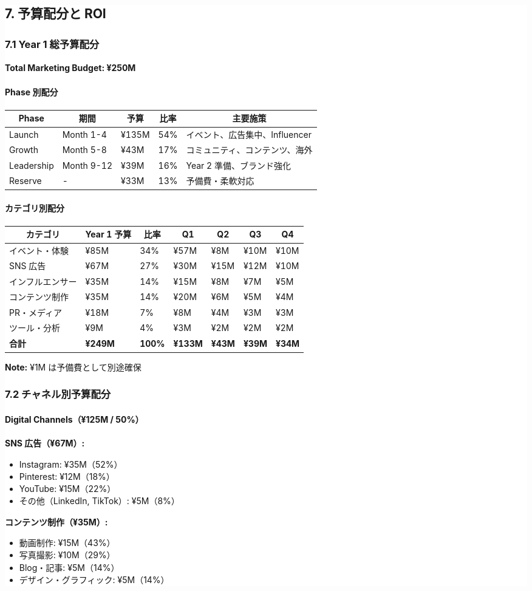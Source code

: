 
## 7. 予算配分と ROI

### 7.1 Year 1 総予算配分

**Total Marketing Budget: ¥250M**

#### Phase 別配分

| Phase | 期間 | 予算 | 比率 | 主要施策 |
|-------|------|------|------|---------|
| Launch | Month 1-4 | ¥135M | 54% | イベント、広告集中、Influencer |
| Growth | Month 5-8 | ¥43M | 17% | コミュニティ、コンテンツ、海外 |
| Leadership | Month 9-12 | ¥39M | 16% | Year 2 準備、ブランド強化 |
| Reserve | - | ¥33M | 13% | 予備費・柔軟対応 |

#### カテゴリ別配分

| カテゴリ | Year 1 予算 | 比率 | Q1 | Q2 | Q3 | Q4 |
|---------|-----------|------|----|----|----|----|
| イベント・体験 | ¥85M | 34% | ¥57M | ¥8M | ¥10M | ¥10M |
| SNS 広告 | ¥67M | 27% | ¥30M | ¥15M | ¥12M | ¥10M |
| インフルエンサー | ¥35M | 14% | ¥15M | ¥8M | ¥7M | ¥5M |
| コンテンツ制作 | ¥35M | 14% | ¥20M | ¥6M | ¥5M | ¥4M |
| PR・メディア | ¥18M | 7% | ¥8M | ¥4M | ¥3M | ¥3M |
| ツール・分析 | ¥9M | 4% | ¥3M | ¥2M | ¥2M | ¥2M |
| **合計** | **¥249M** | **100%** | **¥133M** | **¥43M** | **¥39M** | **¥34M** |

**Note:** ¥1M は予備費として別途確保

### 7.2 チャネル別予算配分

#### Digital Channels（¥125M / 50%）

**SNS 広告（¥67M）:**
- Instagram: ¥35M（52%）
- Pinterest: ¥12M（18%）
- YouTube: ¥15M（22%）
- その他（LinkedIn, TikTok）: ¥5M（8%）

**コンテンツ制作（¥35M）:**
- 動画制作: ¥15M（43%）
- 写真撮影: ¥10M（29%）
- Blog・記事: ¥5M（14%）
- デザイン・グラフィック: ¥5M（14%）
